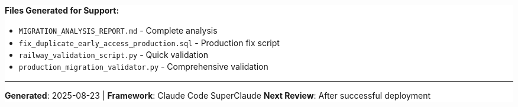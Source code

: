 **Files Generated for Support:**
- `MIGRATION_ANALYSIS_REPORT.md` - Complete analysis
- `fix_duplicate_early_access_production.sql` - Production fix script  
- `railway_validation_script.py` - Quick validation
- `production_migration_validator.py` - Comprehensive validation

---

**Generated**: 2025-08-23 | **Framework**: Claude Code SuperClaude
**Next Review**: After successful deployment